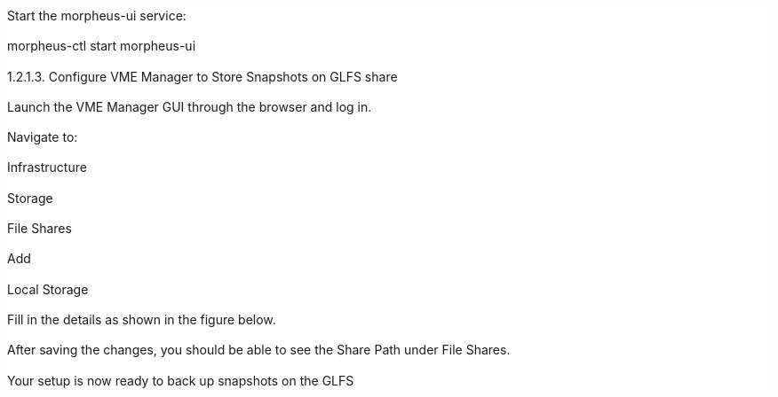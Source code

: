 Start the morpheus-ui service:


morpheus-ctl start morpheus-ui

 

1.2.1.3. Configure VME Manager to Store Snapshots on GLFS share
 

Launch the VME Manager GUI through the browser and log in.

Navigate to:

Infrastructure

Storage

File Shares

Add

Local Storage

 

Fill in the details as shown in the figure below.


After saving the changes, you should be able to see the Share Path under File Shares.


Your setup is now ready to back up snapshots on the GLFS